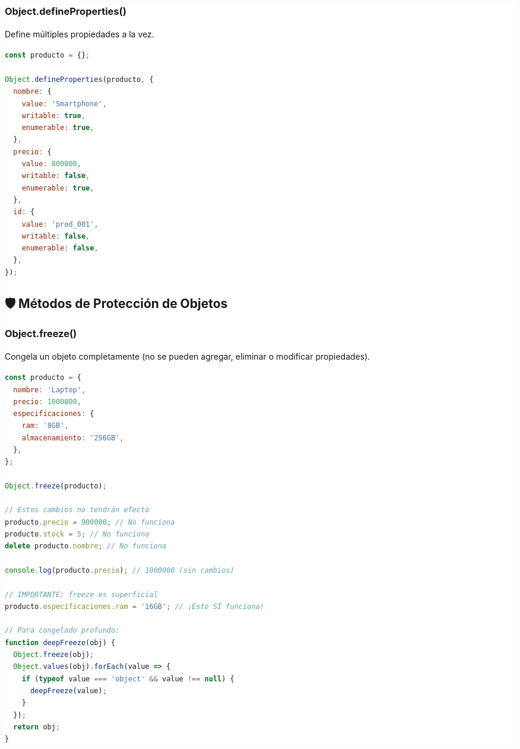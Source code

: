 ### Object.defineProperties()

Define múltiples propiedades a la vez.

```javascript
const producto = {};

Object.defineProperties(producto, {
  nombre: {
    value: 'Smartphone',
    writable: true,
    enumerable: true,
  },
  precio: {
    value: 800000,
    writable: false,
    enumerable: true,
  },
  id: {
    value: 'prod_001',
    writable: false,
    enumerable: false,
  },
});
```

## 🛡️ Métodos de Protección de Objetos

### Object.freeze()

Congela un objeto completamente (no se pueden agregar, eliminar o modificar propiedades).

```javascript
const producto = {
  nombre: 'Laptop',
  precio: 1000000,
  especificaciones: {
    ram: '8GB',
    almacenamiento: '256GB',
  },
};

Object.freeze(producto);

// Estos cambios no tendrán efecto
producto.precio = 900000; // No funciona
producto.stock = 5; // No funciona
delete producto.nombre; // No funciona

console.log(producto.precio); // 1000000 (sin cambios)

// IMPORTANTE: freeze es superficial
producto.especificaciones.ram = '16GB'; // ¡Esto SÍ funciona!

// Para congelado profundo:
function deepFreeze(obj) {
  Object.freeze(obj);
  Object.values(obj).forEach(value => {
    if (typeof value === 'object' && value !== null) {
      deepFreeze(value);
    }
  });
  return obj;
}
```